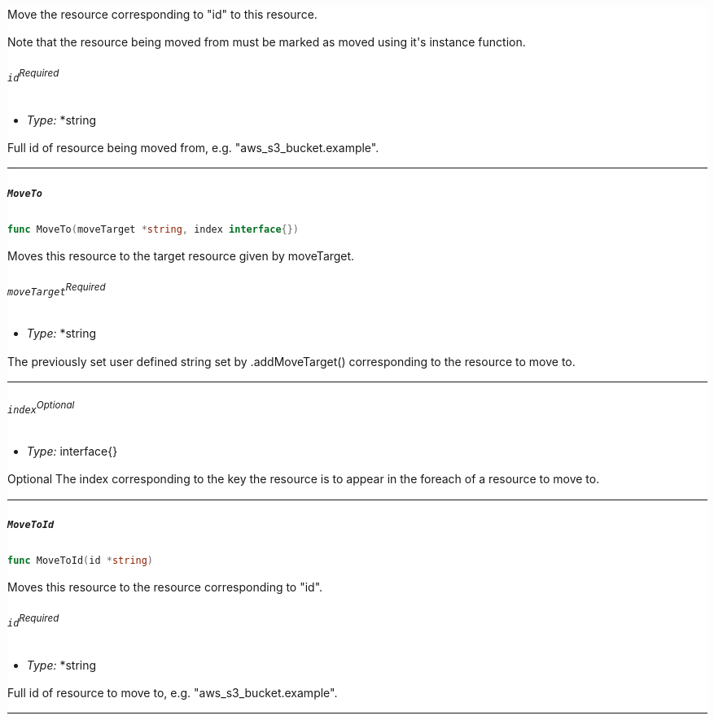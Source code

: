 Move the resource corresponding to "id" to this resource.

Note that the resource being moved from must be marked as moved using it's instance function.

###### `id`<sup>Required</sup> <a name="id" id="@cdktf/provider-okta.logStream.LogStream.moveFromId.parameter.id"></a>

- *Type:* *string

Full id of resource being moved from, e.g. "aws_s3_bucket.example".

---

##### `MoveTo` <a name="MoveTo" id="@cdktf/provider-okta.logStream.LogStream.moveTo"></a>

```go
func MoveTo(moveTarget *string, index interface{})
```

Moves this resource to the target resource given by moveTarget.

###### `moveTarget`<sup>Required</sup> <a name="moveTarget" id="@cdktf/provider-okta.logStream.LogStream.moveTo.parameter.moveTarget"></a>

- *Type:* *string

The previously set user defined string set by .addMoveTarget() corresponding to the resource to move to.

---

###### `index`<sup>Optional</sup> <a name="index" id="@cdktf/provider-okta.logStream.LogStream.moveTo.parameter.index"></a>

- *Type:* interface{}

Optional The index corresponding to the key the resource is to appear in the foreach of a resource to move to.

---

##### `MoveToId` <a name="MoveToId" id="@cdktf/provider-okta.logStream.LogStream.moveToId"></a>

```go
func MoveToId(id *string)
```

Moves this resource to the resource corresponding to "id".

###### `id`<sup>Required</sup> <a name="id" id="@cdktf/provider-okta.logStream.LogStream.moveToId.parameter.id"></a>

- *Type:* *string

Full id of resource to move to, e.g. "aws_s3_bucket.example".

---